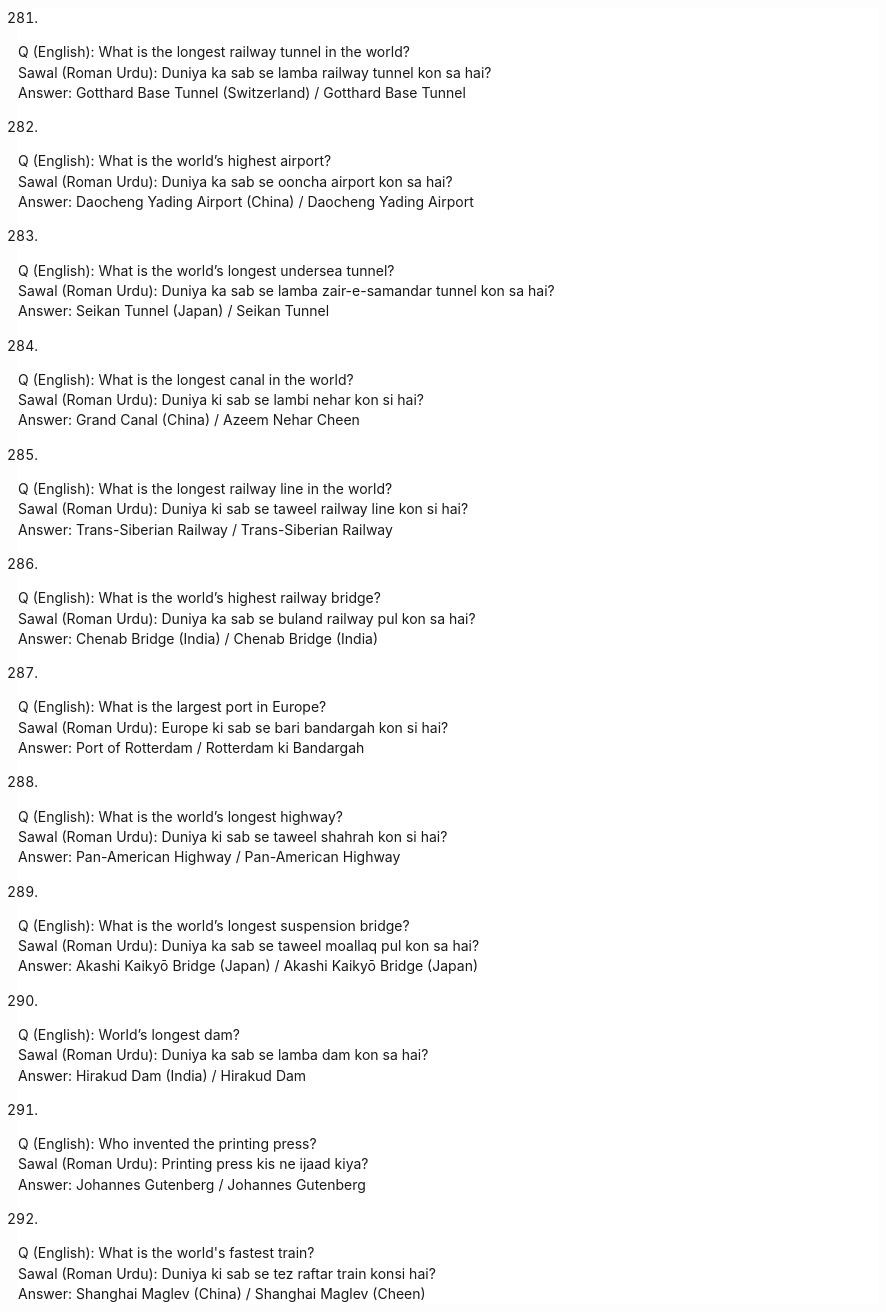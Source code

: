 281.
Q (English): What is the longest railway tunnel in the world?<br>
Sawal (Roman Urdu): Duniya ka sab se lamba railway tunnel kon sa hai?<br>
Answer: Gotthard Base Tunnel (Switzerland) / Gotthard Base Tunnel<br>

282.
Q (English): What is the world’s highest airport?<br>
Sawal (Roman Urdu): Duniya ka sab se ooncha airport kon sa hai?<br>
Answer: Daocheng Yading Airport (China) / Daocheng Yading Airport<br>

283.
Q (English): What is the world’s longest undersea tunnel?<br>
Sawal (Roman Urdu): Duniya ka sab se lamba zair-e-samandar tunnel kon sa hai?<br>
Answer: Seikan Tunnel (Japan) / Seikan Tunnel<br>

284.
Q (English): What is the longest canal in the world?<br>
Sawal (Roman Urdu): Duniya ki sab se lambi nehar kon si hai?<br>
Answer: Grand Canal (China) / Azeem Nehar Cheen<br>

285.
Q (English): What is the longest railway line in the world?<br>
Sawal (Roman Urdu): Duniya ki sab se taweel railway line kon si hai?<br>
Answer: Trans-Siberian Railway / Trans-Siberian Railway<br>

286.
Q (English): What is the world’s highest railway bridge?<br>
Sawal (Roman Urdu): Duniya ka sab se buland railway pul kon sa hai?<br>
Answer: Chenab Bridge (India) / Chenab Bridge (India)<br>

287.
Q (English): What is the largest port in Europe?<br>
Sawal (Roman Urdu): Europe ki sab se bari bandargah kon si hai?<br>
Answer: Port of Rotterdam / Rotterdam ki Bandargah<br>

288.
Q (English): What is the world’s longest highway?<br>
Sawal (Roman Urdu): Duniya ki sab se taweel shahrah kon si hai?<br>
Answer: Pan-American Highway / Pan-American Highway<br>

289.
Q (English): What is the world’s longest suspension bridge?<br>
Sawal (Roman Urdu): Duniya ka sab se taweel moallaq pul kon sa hai?<br>
Answer: Akashi Kaikyō Bridge (Japan) / Akashi Kaikyō Bridge (Japan)<br>

290.
Q (English): World’s longest dam?<br>
Sawal (Roman Urdu): Duniya ka sab se lamba dam kon sa hai?<br>
Answer: Hirakud Dam (India) / Hirakud Dam<br>

291.
Q (English): Who invented the printing press?<br>
Sawal (Roman Urdu): Printing press kis ne ijaad kiya?<br>
Answer: Johannes Gutenberg / Johannes Gutenberg<br>

292.
Q (English): What is the world's fastest train?<br>
Sawal (Roman Urdu): Duniya ki sab se tez raftar train konsi hai?<br>
Answer: Shanghai Maglev (China) / Shanghai Maglev (Cheen)<br>
